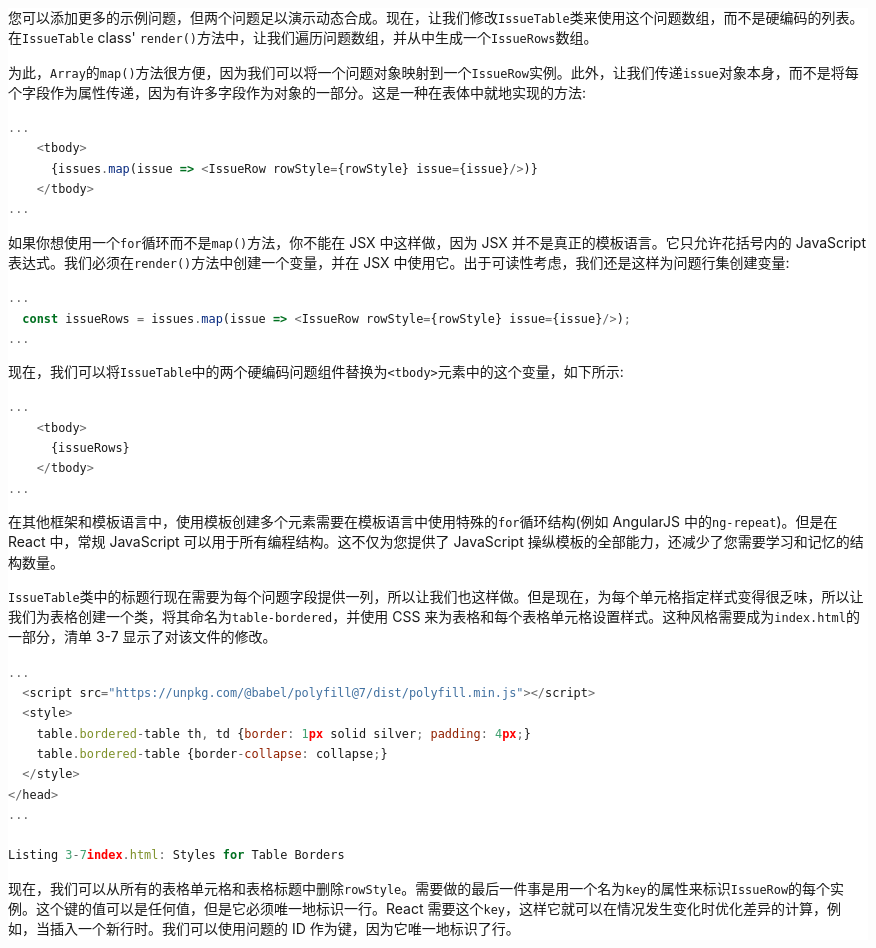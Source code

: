 您可以添加更多的示例问题，但两个问题足以演示动态合成。现在，让我们修改`IssueTable`类来使用这个问题数组，而不是硬编码的列表。在`IssueTable` class' `render()`方法中，让我们遍历问题数组，并从中生成一个`IssueRows`数组。

为此，`Array`的`map()`方法很方便，因为我们可以将一个问题对象映射到一个`IssueRow`实例。此外，让我们传递`issue`对象本身，而不是将每个字段作为属性传递，因为有许多字段作为对象的一部分。这是一种在表体中就地实现的方法:

```js
...
    <tbody>
      {issues.map(issue => <IssueRow rowStyle={rowStyle} issue={issue}/>)}
    </tbody>
...

```

如果你想使用一个`for`循环而不是`map()`方法，你不能在 JSX 中这样做，因为 JSX 并不是真正的模板语言。它只允许花括号内的 JavaScript 表达式。我们必须在`render()`方法中创建一个变量，并在 JSX 中使用它。出于可读性考虑，我们还是这样为问题行集创建变量:

```js
...
  const issueRows = issues.map(issue => <IssueRow rowStyle={rowStyle} issue={issue}/>);
...

```

现在，我们可以将`IssueTable`中的两个硬编码问题组件替换为`<tbody>`元素中的这个变量，如下所示:

```js
...
    <tbody>
      {issueRows}
    </tbody>
...

```

在其他框架和模板语言中，使用模板创建多个元素需要在模板语言中使用特殊的`for`循环结构(例如 AngularJS 中的`ng-repeat`)。但是在 React 中，常规 JavaScript 可以用于所有编程结构。这不仅为您提供了 JavaScript 操纵模板的全部能力，还减少了您需要学习和记忆的结构数量。

`IssueTable`类中的标题行现在需要为每个问题字段提供一列，所以让我们也这样做。但是现在，为每个单元格指定样式变得很乏味，所以让我们为表格创建一个类，将其命名为`table-bordered`，并使用 CSS 来为表格和每个表格单元格设置样式。这种风格需要成为`index.html`的一部分，清单 3-7 显示了对该文件的修改。

```js
...
  <script src="https://unpkg.com/@babel/polyfill@7/dist/polyfill.min.js"></script>
  <style>
    table.bordered-table th, td {border: 1px solid silver; padding: 4px;}
    table.bordered-table {border-collapse: collapse;}
  </style>
</head>
...

Listing 3-7index.html: Styles for Table Borders

```

现在，我们可以从所有的表格单元格和表格标题中删除`rowStyle`。需要做的最后一件事是用一个名为`key`的属性来标识`IssueRow`的每个实例。这个键的值可以是任何值，但是它必须唯一地标识一行。React 需要这个`key`，这样它就可以在情况发生变化时优化差异的计算，例如，当插入一个新行时。我们可以使用问题的 ID 作为键，因为它唯一地标识了行。
